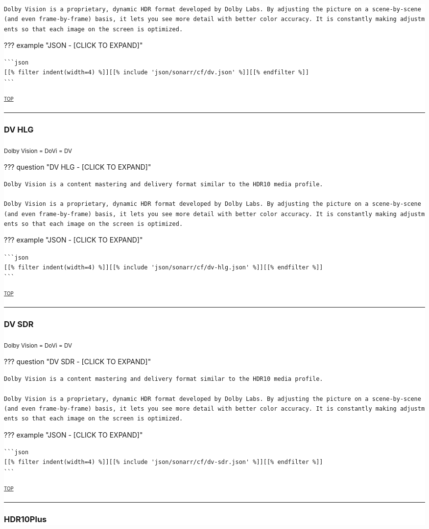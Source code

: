     Dolby Vision is a proprietary, dynamic HDR format developed by Dolby Labs. By adjusting the picture on a scene-by-scene (and even frame-by-frame) basis, it lets you see more detail with better color accuracy. It is constantly making adjustments so that each image on the screen is optimized.

??? example "JSON - [CLICK TO EXPAND]"

    ```json
    [[% filter indent(width=4) %]][[% include 'json/sonarr/cf/dv.json' %]][[% endfilter %]]
    ```

<sub><sup>[TOP](#index)</sup>

------

### DV HLG

<sub>Dolby Vision = DoVi = DV</sub>

??? question "DV HLG - [CLICK TO EXPAND]"

    Dolby Vision is a content mastering and delivery format similar to the HDR10 media profile.

    Dolby Vision is a proprietary, dynamic HDR format developed by Dolby Labs. By adjusting the picture on a scene-by-scene (and even frame-by-frame) basis, it lets you see more detail with better color accuracy. It is constantly making adjustments so that each image on the screen is optimized.

??? example "JSON - [CLICK TO EXPAND]"

    ```json
    [[% filter indent(width=4) %]][[% include 'json/sonarr/cf/dv-hlg.json' %]][[% endfilter %]]
    ```

<sub><sup>[TOP](#index)</sup>

------

### DV SDR

<sub>Dolby Vision = DoVi = DV</sub>

??? question "DV SDR - [CLICK TO EXPAND]"

    Dolby Vision is a content mastering and delivery format similar to the HDR10 media profile.

    Dolby Vision is a proprietary, dynamic HDR format developed by Dolby Labs. By adjusting the picture on a scene-by-scene (and even frame-by-frame) basis, it lets you see more detail with better color accuracy. It is constantly making adjustments so that each image on the screen is optimized.

??? example "JSON - [CLICK TO EXPAND]"

    ```json
    [[% filter indent(width=4) %]][[% include 'json/sonarr/cf/dv-sdr.json' %]][[% endfilter %]]
    ```

<sub><sup>[TOP](#index)</sup>

------

### HDR10Plus
